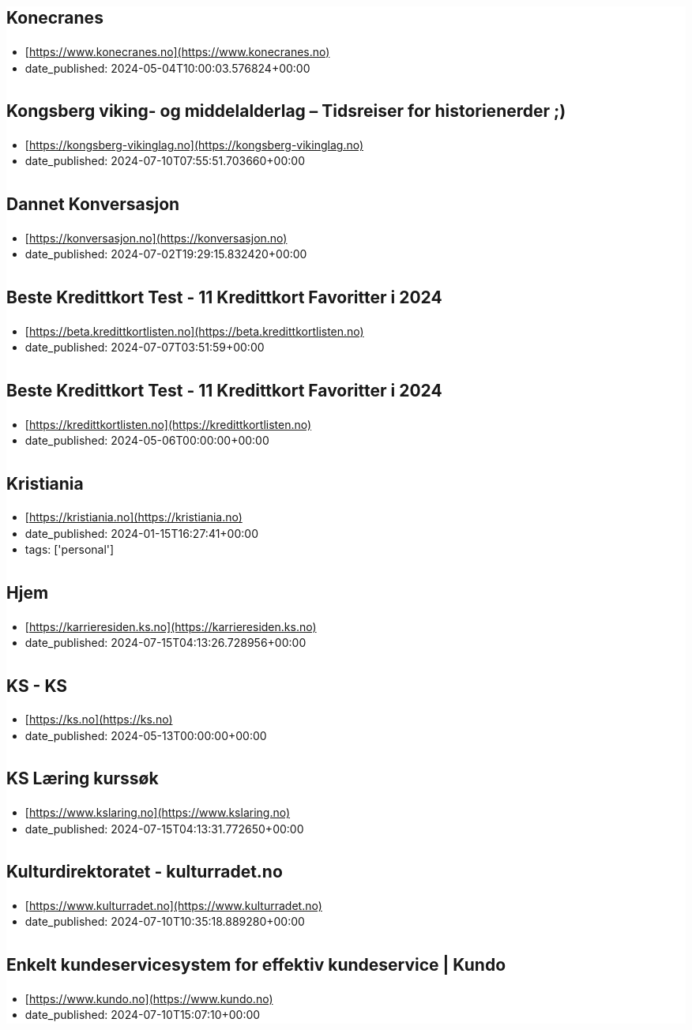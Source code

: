  ## Konecranes
 - [https://www.konecranes.no](https://www.konecranes.no)
 - date_published: 2024-05-04T10:00:03.576824+00:00

 ## Kongsberg viking- og middelalderlag – Tidsreiser for historienerder ;)
 - [https://kongsberg-vikinglag.no](https://kongsberg-vikinglag.no)
 - date_published: 2024-07-10T07:55:51.703660+00:00

 ## Dannet Konversasjon
 - [https://konversasjon.no](https://konversasjon.no)
 - date_published: 2024-07-02T19:29:15.832420+00:00

 ## Beste Kredittkort Test - 11 Kredittkort Favoritter i 2024
 - [https://beta.kredittkortlisten.no](https://beta.kredittkortlisten.no)
 - date_published: 2024-07-07T03:51:59+00:00

 ## Beste Kredittkort Test - 11 Kredittkort Favoritter i 2024
 - [https://kredittkortlisten.no](https://kredittkortlisten.no)
 - date_published: 2024-05-06T00:00:00+00:00

 ## Kristiania
 - [https://kristiania.no](https://kristiania.no)
 - date_published: 2024-01-15T16:27:41+00:00
 - tags: ['personal']

 ## Hjem
 - [https://karrieresiden.ks.no](https://karrieresiden.ks.no)
 - date_published: 2024-07-15T04:13:26.728956+00:00

 ## KS - KS
 - [https://ks.no](https://ks.no)
 - date_published: 2024-05-13T00:00:00+00:00

 ## KS Læring kurssøk
 - [https://www.kslaring.no](https://www.kslaring.no)
 - date_published: 2024-07-15T04:13:31.772650+00:00

 ## Kulturdirektoratet - kulturradet.no
 - [https://www.kulturradet.no](https://www.kulturradet.no)
 - date_published: 2024-07-10T10:35:18.889280+00:00

 ## Enkelt kundeservicesystem for effektiv kundeservice | Kundo
 - [https://www.kundo.no](https://www.kundo.no)
 - date_published: 2024-07-10T15:07:10+00:00
